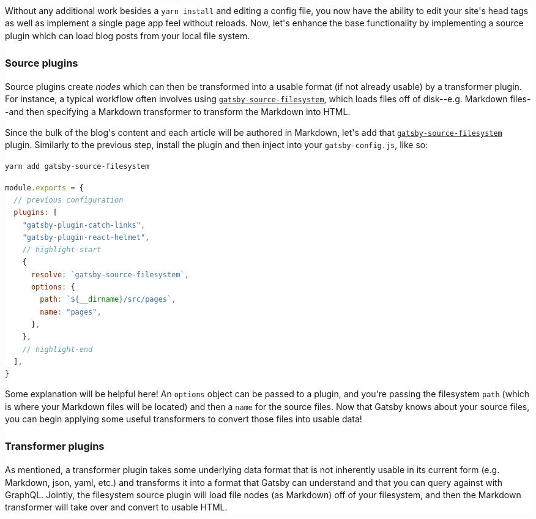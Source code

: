 Without any additional work besides a `yarn install` and editing a config file,
you now have the ability to edit your site's head tags as well as implement a
single page app feel without reloads. Now, let's enhance the base functionality
by implementing a source plugin which can load blog posts from your local file
system.

### Source plugins

Source plugins create _nodes_ which can then be transformed into a usable format
(if not already usable) by a transformer plugin. For instance, a typical
workflow often involves using
[`gatsby-source-filesystem`][gatsby-source-filesystem], which loads files off of
disk--e.g. Markdown files--and then specifying a Markdown transformer to
transform the Markdown into HTML.

Since the bulk of the blog's content and each article will be authored in
Markdown, let's add that [`gatsby-source-filesystem`][gatsby-source-filesystem]
plugin. Similarly to the previous step, install the plugin and then inject
into your `gatsby-config.js`, like so:

```bash
yarn add gatsby-source-filesystem
```

```javascript:title=gatsby-config.js
module.exports = {
  // previous configuration
  plugins: [
    "gatsby-plugin-catch-links",
    "gatsby-plugin-react-helmet",
    // highlight-start
    {
      resolve: `gatsby-source-filesystem`,
      options: {
        path: `${__dirname}/src/pages`,
        name: "pages",
      },
    },
    // highlight-end
  ],
}
```

Some explanation will be helpful here! An `options` object can be passed to a
plugin, and you're passing the filesystem `path` (which is where your Markdown files
will be located) and then a `name` for the source files. Now that Gatsby knows
about your source files, you can begin applying some useful transformers to
convert those files into usable data!

### Transformer plugins

As mentioned, a transformer plugin takes some underlying data format that is not
inherently usable in its current form (e.g. Markdown, json, yaml, etc.) and
transforms it into a format that Gatsby can understand and that you can query
against with GraphQL. Jointly, the filesystem source plugin will load file nodes
(as Markdown) off of your filesystem, and then the Markdown transformer will take
over and convert to usable HTML.


[react-dom-server]: https://reactjs.org/docs/react-dom-server.html
[gatsby-release]: /blog/gatsby-v1/
[gatsby-plugins]: /docs/plugins/
[gatsby-plugin-catch-links]: /packages/gatsby-plugin-catch-links/
[gatsby-plugin-react-helmet]: /packages/gatsby-plugin-react-helmet/
[gatsby-plugin-preact]: /packages/gatsby-plugin-preact/
[gatsby-transformer-remark]: /packages/gatsby-transformer-remark/
[remark]: https://github.com/wooorm/remark
[gatsby-source-filesystem]: /packages/gatsby-source-filesystem/
[react-helmet]: https://github.com/nfl/react-helmet
[frontmatter]: https://jekyllrb.com/docs/frontmatter/
[learn-graphql]: https://www.howtographql.com
[node-spec]: /docs/node-apis/
[gatsby-actions]: /docs/actions/
[styled-components]: https://github.com/styled-components/styled-components
[yarn]: https://yarnpkg.com/en/
[source-code]: https://github.com/dschau/gatsby-blog-starter-kit
[blog-source-code]: https://github.com/dschau/blog
[create-gatsby-blog-post]: https://github.com/DSchau/create-gatsby-blog-post